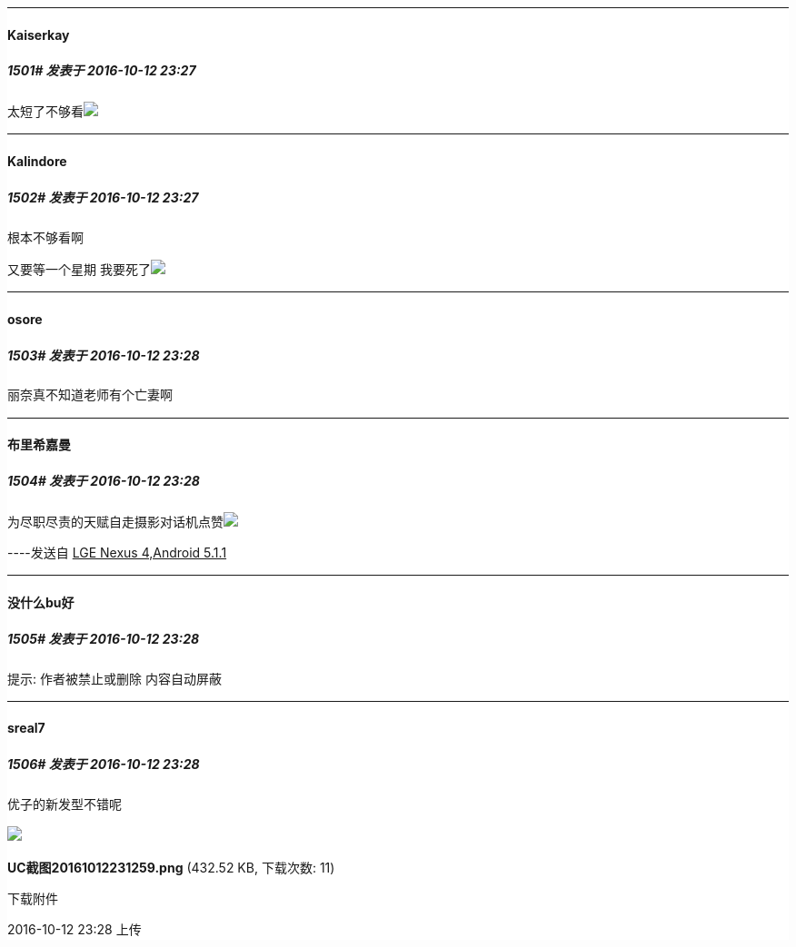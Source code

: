 

*****

####  Kaiserkay  
##### 1501#       发表于 2016-10-12 23:27

太短了不够看<img src="https://static.saraba1st.com/image/smiley/face/01.gif" referrerpolicy="no-referrer">

*****

####  Kalindore  
##### 1502#       发表于 2016-10-12 23:27

根本不够看啊

又要等一个星期 我要死了<img src="https://static.saraba1st.com/image/smiley/nq/001.gif" referrerpolicy="no-referrer">

*****

####  osore  
##### 1503#       发表于 2016-10-12 23:28

丽奈真不知道老师有个亡妻啊

*****

####  布里希嘉曼  
##### 1504#       发表于 2016-10-12 23:28

为尽职尽责的天赋自走摄影对话机点赞<img src="https://static.saraba1st.com/image/smiley/face/153.gif" referrerpolicy="no-referrer">

----发送自 [LGE Nexus 4,Android 5.1.1](http://stage1.5j4m.com/?1.21)

*****

####  没什么bu好  
##### 1505#       发表于 2016-10-12 23:28

提示: 作者被禁止或删除 内容自动屏蔽

*****

####  sreal7  
##### 1506#       发表于 2016-10-12 23:28

优子的新发型不错呢

<img src="http://img.saraba1st.com/forum/201610/12/232834g7brzdrpnph7rf0p.png" referrerpolicy="no-referrer">

<strong>UC截图20161012231259.png</strong> (432.52 KB, 下载次数: 11)

下载附件

2016-10-12 23:28 上传
